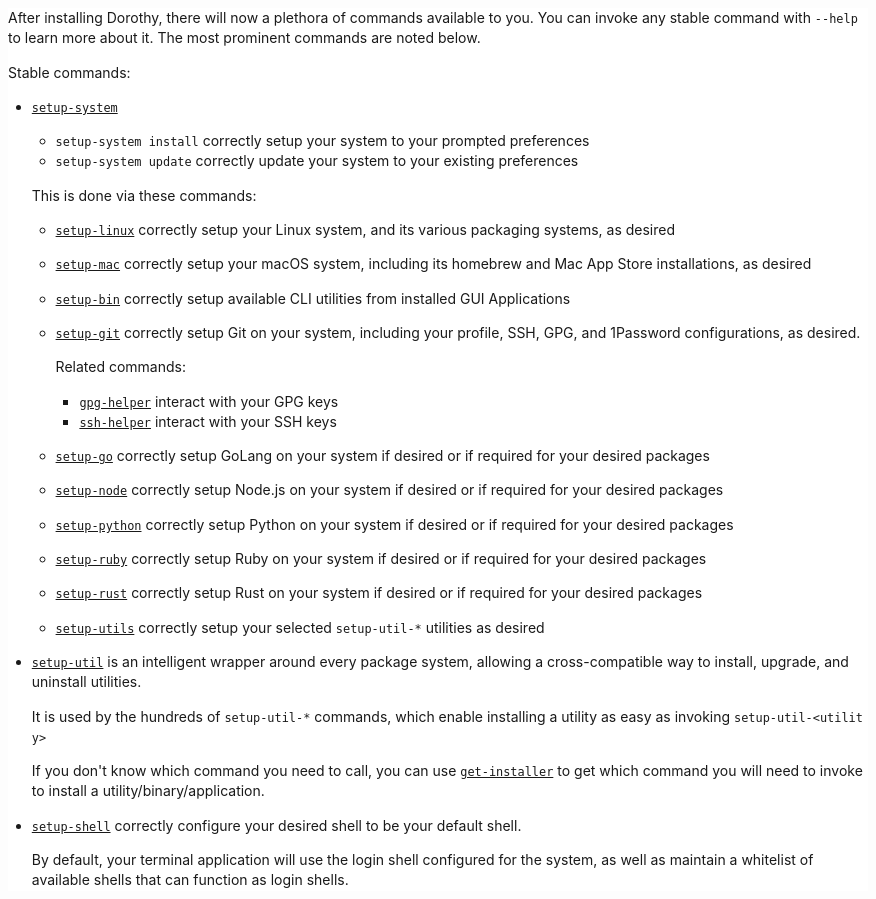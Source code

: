 After installing Dorothy, there will now a plethora of commands available to you. You can invoke any stable command with `--help` to learn more about it. The most prominent commands are noted below.

Stable commands:

-   [`setup-system`](https://github.com/bevry/dorothy/tree/master/commands/setup-system)

    -   `setup-system install` correctly setup your system to your prompted preferences
    -   `setup-system update` correctly update your system to your existing preferences

    This is done via these commands:

    -   [`setup-linux`](https://github.com/bevry/dorothy/tree/master/commands/setup-linux) correctly setup your Linux system, and its various packaging systems, as desired
    -   [`setup-mac`](https://github.com/bevry/dorothy/tree/master/commands/setup-mac) correctly setup your macOS system, including its homebrew and Mac App Store installations, as desired
    -   [`setup-bin`](https://github.com/bevry/dorothy/tree/master/commands/setup-bin) correctly setup available CLI utilities from installed GUI Applications
    -   [`setup-git`](https://github.com/bevry/dorothy/tree/master/commands/setup-git) correctly setup Git on your system, including your profile, SSH, GPG, and 1Password configurations, as desired.

        Related commands:

        -   [`gpg-helper`](https://github.com/bevry/dorothy/tree/master/commands/gpg-helper) interact with your GPG keys
        -   [`ssh-helper`](https://github.com/bevry/dorothy/tree/master/commands/ssh-helper) interact with your SSH keys

    -   [`setup-go`](https://github.com/bevry/dorothy/tree/master/commands/setup-go) correctly setup GoLang on your system if desired or if required for your desired packages
    -   [`setup-node`](https://github.com/bevry/dorothy/tree/master/commands/setup-node) correctly setup Node.js on your system if desired or if required for your desired packages
    -   [`setup-python`](https://github.com/bevry/dorothy/tree/master/commands/setup-python) correctly setup Python on your system if desired or if required for your desired packages
    -   [`setup-ruby`](https://github.com/bevry/dorothy/tree/master/commands/setup-ruby) correctly setup Ruby on your system if desired or if required for your desired packages
    -   [`setup-rust`](https://github.com/bevry/dorothy/tree/master/commands/setup-rust) correctly setup Rust on your system if desired or if required for your desired packages
    -   [`setup-utils`](https://github.com/bevry/dorothy/tree/master/commands/setup-utils) correctly setup your selected `setup-util-*` utilities as desired

-   [`setup-util`](https://github.com/bevry/dorothy/tree/master/commands/setup-util) is an intelligent wrapper around every package system, allowing a cross-compatible way to install, upgrade, and uninstall utilities.

    It is used by the hundreds of `setup-util-*` commands, which enable installing a utility as easy as invoking `setup-util-<utility>`

    If you don't know which command you need to call, you can use [`get-installer`](https://github.com/bevry/dorothy/tree/master/commands/get-installer) to get which command you will need to invoke to install a utility/binary/application.

-   [`setup-shell`](https://github.com/bevry/dorothy/tree/master/commands/setup-shell) correctly configure your desired shell to be your default shell.

    By default, your terminal application will use the login shell configured for the system, as well as maintain a whitelist of available shells that can function as login shells.
